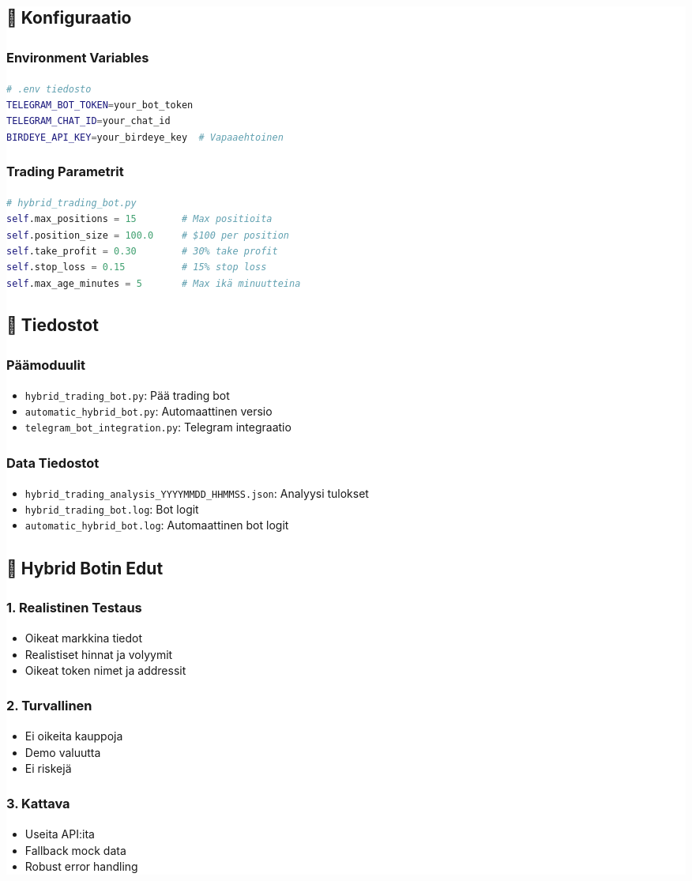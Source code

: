 ## 🔧 Konfiguraatio

### **Environment Variables**
```bash
# .env tiedosto
TELEGRAM_BOT_TOKEN=your_bot_token
TELEGRAM_CHAT_ID=your_chat_id
BIRDEYE_API_KEY=your_birdeye_key  # Vapaaehtoinen
```

### **Trading Parametrit**
```python
# hybrid_trading_bot.py
self.max_positions = 15        # Max positioita
self.position_size = 100.0     # $100 per position
self.take_profit = 0.30        # 30% take profit
self.stop_loss = 0.15          # 15% stop loss
self.max_age_minutes = 5       # Max ikä minuutteina
```

## 📁 Tiedostot

### **Päämoduulit**
- `hybrid_trading_bot.py`: Pää trading bot
- `automatic_hybrid_bot.py`: Automaattinen versio
- `telegram_bot_integration.py`: Telegram integraatio

### **Data Tiedostot**
- `hybrid_trading_analysis_YYYYMMDD_HHMMSS.json`: Analyysi tulokset
- `hybrid_trading_bot.log`: Bot logit
- `automatic_hybrid_bot.log`: Automaattinen bot logit

## 🎯 Hybrid Botin Edut

### **1. Realistinen Testaus**
- Oikeat markkina tiedot
- Realistiset hinnat ja volyymit
- Oikeat token nimet ja addressit

### **2. Turvallinen**
- Ei oikeita kauppoja
- Demo valuutta
- Ei riskejä

### **3. Kattava**
- Useita API:ita
- Fallback mock data
- Robust error handling
